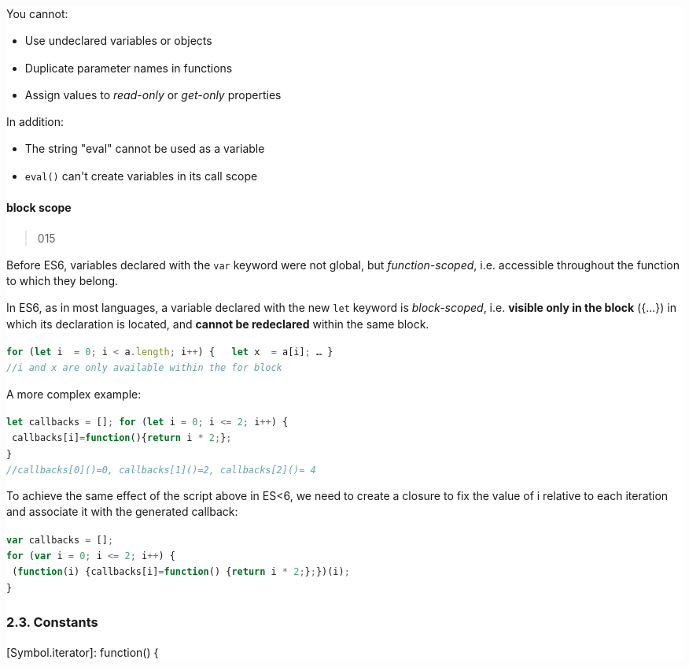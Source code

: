 You cannot:

- Use undeclared variables or objects  

- Duplicate parameter names in functions  

- Assign values to *read-only* or *get-only* properties 

In addition:  

- The string "eval" cannot be used as a variable    

- `eval()` can't create variables in its call scope 





####  block scope




> 015




Before ES6, variables declared with the  `var` keyword were not global, but *function-scoped*, i.e. accessible throughout the function to which they belong.   

In ES6, as in most languages, a variable declared with the new  `let` keyword is *block-scoped*, i.e. **visible only in the block** (\{...\}) in which its declaration is located, and **cannot be redeclared**  within the same block.    
```javascript
for (let i  = 0; i < a.length; i++) {   let x  = a[i]; … }    
//i and x are only available within the for block  
```

A more complex example:

```javascript  
let callbacks = []; for (let i = 0; i <= 2; i++) {         
 callbacks[i]=function(){return i * 2;};
}        
//callbacks[0]()=0, callbacks[1]()=2, callbacks[2]()= 4      
```

To achieve the same effect of the script above in ES\<6, we need to create a closure to fix the value of i relative to each iteration and associate it with the generated callback:   

```javascript
var callbacks = []; 
for (var i = 0; i <= 2; i++) {         
 (function(i) {callbacks[i]=function() {return i * 2;};})(i);
}         
``` 





### 2.3. Constants



 [Symbol.iterator]: function() {   